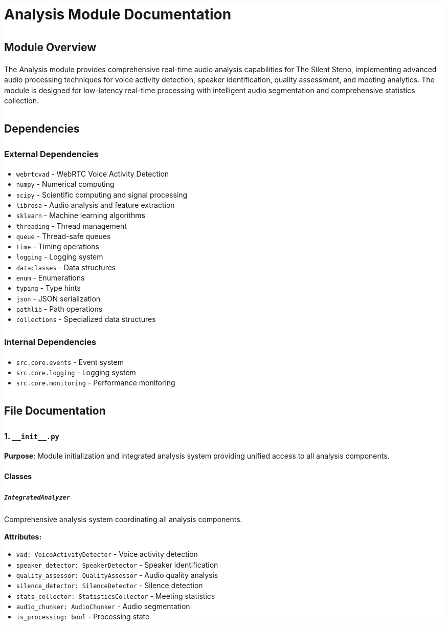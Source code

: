 # Analysis Module Documentation

## Module Overview

The Analysis module provides comprehensive real-time audio analysis capabilities for The Silent Steno, implementing advanced audio processing techniques for voice activity detection, speaker identification, quality assessment, and meeting analytics. The module is designed for low-latency real-time processing with intelligent audio segmentation and comprehensive statistics collection.

## Dependencies

### External Dependencies
- `webrtcvad` - WebRTC Voice Activity Detection
- `numpy` - Numerical computing
- `scipy` - Scientific computing and signal processing
- `librosa` - Audio analysis and feature extraction
- `sklearn` - Machine learning algorithms
- `threading` - Thread management
- `queue` - Thread-safe queues
- `time` - Timing operations
- `logging` - Logging system
- `dataclasses` - Data structures
- `enum` - Enumerations
- `typing` - Type hints
- `json` - JSON serialization
- `pathlib` - Path operations
- `collections` - Specialized data structures

### Internal Dependencies
- `src.core.events` - Event system
- `src.core.logging` - Logging system
- `src.core.monitoring` - Performance monitoring

## File Documentation

### 1. `__init__.py`

**Purpose**: Module initialization and integrated analysis system providing unified access to all analysis components.

#### Classes

##### `IntegratedAnalyzer`
Comprehensive analysis system coordinating all analysis components.

**Attributes:**
- `vad: VoiceActivityDetector` - Voice activity detection
- `speaker_detector: SpeakerDetector` - Speaker identification
- `quality_assessor: QualityAssessor` - Audio quality analysis
- `silence_detector: SilenceDetector` - Silence detection
- `stats_collector: StatisticsCollector` - Meeting statistics
- `audio_chunker: AudioChunker` - Audio segmentation
- `is_processing: bool` - Processing state

